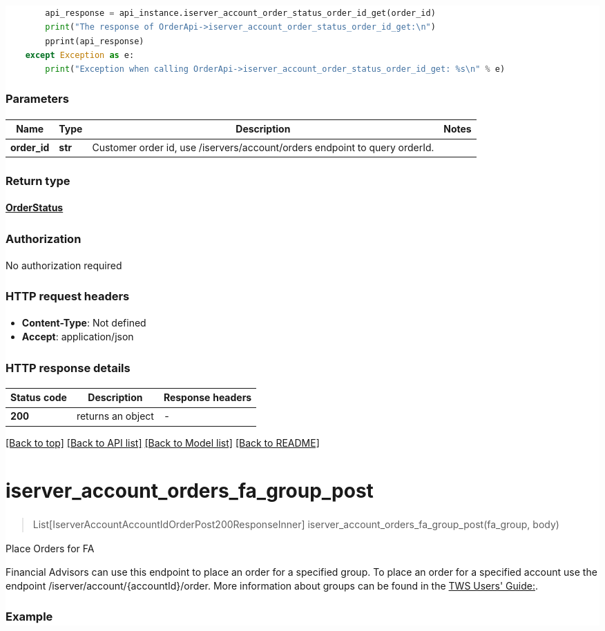 ```python
        api_response = api_instance.iserver_account_order_status_order_id_get(order_id)
        print("The response of OrderApi->iserver_account_order_status_order_id_get:\n")
        pprint(api_response)
    except Exception as e:
        print("Exception when calling OrderApi->iserver_account_order_status_order_id_get: %s\n" % e)
```



### Parameters


Name | Type | Description  | Notes
------------- | ------------- | ------------- | -------------
 **order_id** | **str**| Customer order id, use /iservers/account/orders endpoint to query orderId. | 

### Return type

[**OrderStatus**](OrderStatus.md)

### Authorization

No authorization required

### HTTP request headers

 - **Content-Type**: Not defined
 - **Accept**: application/json

### HTTP response details

| Status code | Description | Response headers |
|-------------|-------------|------------------|
**200** | returns an object |  -  |

[[Back to top]](#) [[Back to API list]](../README.md#documentation-for-api-endpoints) [[Back to Model list]](../README.md#documentation-for-models) [[Back to README]](../README.md)

# **iserver_account_orders_fa_group_post**
> List[IserverAccountAccountIdOrderPost200ResponseInner] iserver_account_orders_fa_group_post(fa_group, body)

Place Orders for FA

Financial Advisors can use this endpoint to place an order for a specified group. To place an order for a specified account use the endpoint /iserver/account/{accountId}/order.
More information about groups can be found in the [TWS Users' Guide:](https://guides.interactivebrokers.com/twsguide/twsguide.htm#usersguidebook/financialadvisors/create_an_account_group_for_share_allocation.htm).


### Example
